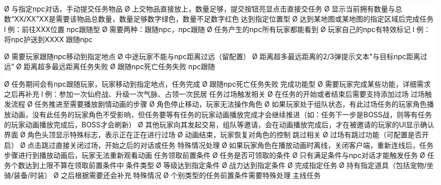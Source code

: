 Ø 与指定npc对话，手动提交任务物品
Ø 上交物品直接放上，数量足够，提交按钮亮显点击直接交任务
Ø 显示当前拥有数量与总数“XX/XX”XX是需要该物品总数量，数量足够数字绿色，数量不足数字红色
达到指定位置型
Ø 达到某地图或某地图的指定区域后完成任务
l 例：前往XXX位置
npc跟随型
Ø 需要两种：跟随npc，npc跟随
Ø 任务产生的npc所有玩家都能看到
Ø 玩家自己的npc有特效标记
l 例：将npc护送到XXXX
跟随npc

Ø 需要玩家跟随npc移动到指定地点
Ø 中途玩家不能与npc距离过远（留配置）
Ø 距离超多最远距离的2/3弹提示文本“与目标npc距离过远”
Ø 距离超多最远距离任务失败
Ø 跟随npc死亡任务失败
npc跟随

Ø 任务期间会有npc跟随玩家，玩家移动到指定地点，任务完成
Ø 跟随npc死亡任务失败
完成功能型
Ø 需要玩家完成某些功能，详细需求之后再补充
l 例：参加一次仙府战、升级一次气脉、占领一次民居
任务过场触发相关
Ø 在任务的开始或者结束后需要支持添加过场
过场触发流程
Ø 任务推进至需要播放剧情动画的步骤
Ø 角色停止移动，玩家无法操作角色
Ø 如果玩家处于组队状态，有此过场任务的玩家角色播放动画，没有此任务的玩家角色不受影响，但任务要等有任务的玩家动画播放完成才会继续推进（如：任务下一步是BOSS战，则等有任务的玩家动画播放完成后，BOSS才会刷新）
Ø 其他玩家向其发起交易，组队等邀请，会在动画播放完成后，才在被邀请的玩家的UI显示确认界面
Ø 角色头顶显示特殊标志，表示正在正在进行过场
Ø 动画结束，玩家恢复对角色的控制
跳过相关
Ø 过场有跳过功能（可配置是否开启）
Ø 点击跳过直接关闭过场，开始之后的对话或任务
特殊情况处理
Ø 如果玩家角色在播放动画时离线，关闭客户端，重新连线后，任务步骤进行到播放动画后，玩家无法重新观看动画
任务领取前置条件
Ø 任务是否可领取的条件
Ø 只有满足条件与npc对话才能触发任务
Ø 任务个数达到上限不算在领取前置条件中
条件类型
Ø 等级达到指定条件
Ø 战力达到指定条件
Ø 完成指定任务
Ø 持有指定道具（包括宠物/坐骑/装备/时装）
Ø 之后根据需要还会补充
特殊情况
Ø 个别类型的任务前置条件需要特殊处理
主线任务
